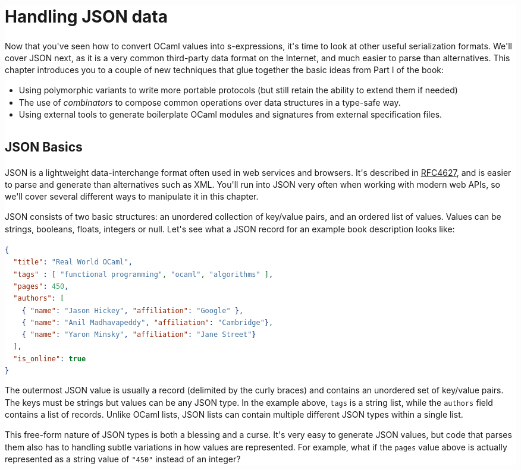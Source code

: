 # Handling JSON data

Now that you've seen how to convert OCaml values into s-expressions,
it's time to look at other useful serialization formats. We'll cover
JSON next, as it is a very common third-party data format on the
Internet, and much easier to parse than alternatives. This chapter
introduces you to a couple of new techniques that glue together the
basic ideas from Part I of the book:

* Using polymorphic variants to write more portable protocols (but
  still retain the ability to extend them if needed)
* The use of _combinators_ to compose common operations over data
  structures in a type-safe way.
* Using external tools to generate boilerplate OCaml modules and
  signatures from external specification files.

## JSON Basics

JSON is a lightweight data-interchange format often used in web
services and browsers.  It's described in
[RFC4627](http://www.ietf.org/rfc/rfc4627.txt), and is easier to parse
and generate than alternatives such as XML.  You'll run into JSON very
often when working with modern web APIs, so we'll cover several
different ways to manipulate it in this chapter.

JSON consists of two basic structures: an unordered collection of
key/value pairs, and an ordered list of values.  Values can be strings,
booleans, floats, integers or null.  Let's see what a JSON record for
an example book description looks like:

```json
{
  "title": "Real World OCaml",
  "tags" : [ "functional programming", "ocaml", "algorithms" ],
  "pages": 450,
  "authors": [
    { "name": "Jason Hickey", "affiliation": "Google" },
    { "name": "Anil Madhavapeddy", "affiliation": "Cambridge"},
    { "name": "Yaron Minsky", "affiliation": "Jane Street"}
  ],
  "is_online": true
}
```

The outermost JSON value is usually a record (delimited by the curly
braces) and contains an unordered set of key/value pairs.  The keys
must be strings but values can be any JSON type.  In the example
above, `tags` is a string list, while the `authors` field contains a
list of records.  Unlike OCaml lists, JSON lists can contain multiple
different JSON types within a single list.

This free-form nature of JSON types is both a blessing and a curse.
It's very easy to generate JSON values, but code that parses them also
has to handling subtle variations in how values are represented. For
example, what if the `pages` value above is actually represented as a
string value of `"450"` instead of an integer?
